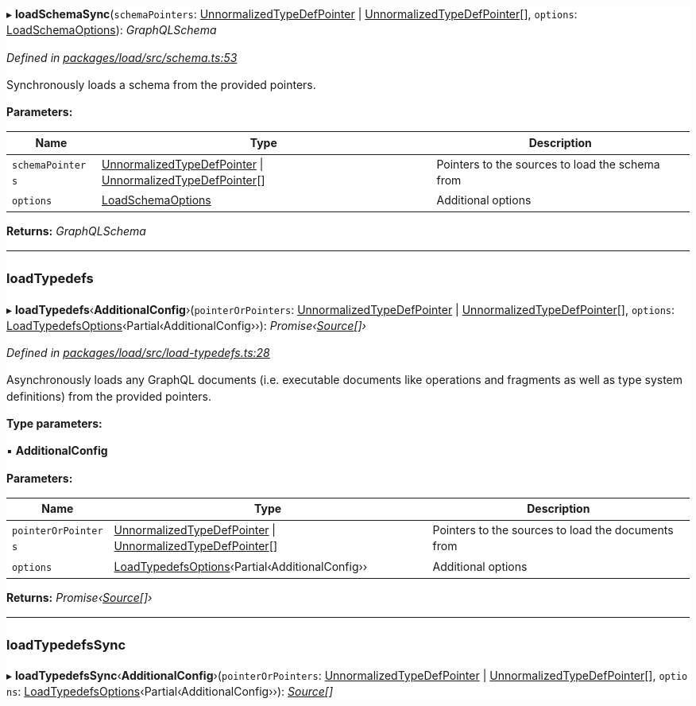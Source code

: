 ▸ **loadSchemaSync**(`schemaPointers`: [UnnormalizedTypeDefPointer](_load_src_index_.md#unnormalizedtypedefpointer) | [UnnormalizedTypeDefPointer](_load_src_index_.md#unnormalizedtypedefpointer)[], `options`: [LoadSchemaOptions](_load_src_index_.md#loadschemaoptions)): *GraphQLSchema*

*Defined in [packages/load/src/schema.ts:53](https://github.com/ardatan/graphql-tools/blob/master/packages/load/src/schema.ts#L53)*

Synchronously loads a schema from the provided pointers.

**Parameters:**

Name | Type | Description |
------ | ------ | ------ |
`schemaPointers` | [UnnormalizedTypeDefPointer](_load_src_index_.md#unnormalizedtypedefpointer) &#124; [UnnormalizedTypeDefPointer](_load_src_index_.md#unnormalizedtypedefpointer)[] | Pointers to the sources to load the schema from |
`options` | [LoadSchemaOptions](_load_src_index_.md#loadschemaoptions) | Additional options  |

**Returns:** *GraphQLSchema*

___

###  loadTypedefs

▸ **loadTypedefs**‹**AdditionalConfig**›(`pointerOrPointers`: [UnnormalizedTypeDefPointer](_load_src_index_.md#unnormalizedtypedefpointer) | [UnnormalizedTypeDefPointer](_load_src_index_.md#unnormalizedtypedefpointer)[], `options`: [LoadTypedefsOptions](_load_src_index_.md#loadtypedefsoptions)‹Partial‹AdditionalConfig››): *Promise‹[Source](/docs/api/interfaces/_utils_src_index_.source)[]›*

*Defined in [packages/load/src/load-typedefs.ts:28](https://github.com/ardatan/graphql-tools/blob/master/packages/load/src/load-typedefs.ts#L28)*

Asynchronously loads any GraphQL documents (i.e. executable documents like
operations and fragments as well as type system definitions) from the
provided pointers.

**Type parameters:**

▪ **AdditionalConfig**

**Parameters:**

Name | Type | Description |
------ | ------ | ------ |
`pointerOrPointers` | [UnnormalizedTypeDefPointer](_load_src_index_.md#unnormalizedtypedefpointer) &#124; [UnnormalizedTypeDefPointer](_load_src_index_.md#unnormalizedtypedefpointer)[] | Pointers to the sources to load the documents from |
`options` | [LoadTypedefsOptions](_load_src_index_.md#loadtypedefsoptions)‹Partial‹AdditionalConfig›› | Additional options  |

**Returns:** *Promise‹[Source](/docs/api/interfaces/_utils_src_index_.source)[]›*

___

###  loadTypedefsSync

▸ **loadTypedefsSync**‹**AdditionalConfig**›(`pointerOrPointers`: [UnnormalizedTypeDefPointer](_load_src_index_.md#unnormalizedtypedefpointer) | [UnnormalizedTypeDefPointer](_load_src_index_.md#unnormalizedtypedefpointer)[], `options`: [LoadTypedefsOptions](_load_src_index_.md#loadtypedefsoptions)‹Partial‹AdditionalConfig››): *[Source](/docs/api/interfaces/_utils_src_index_.source)[]*
